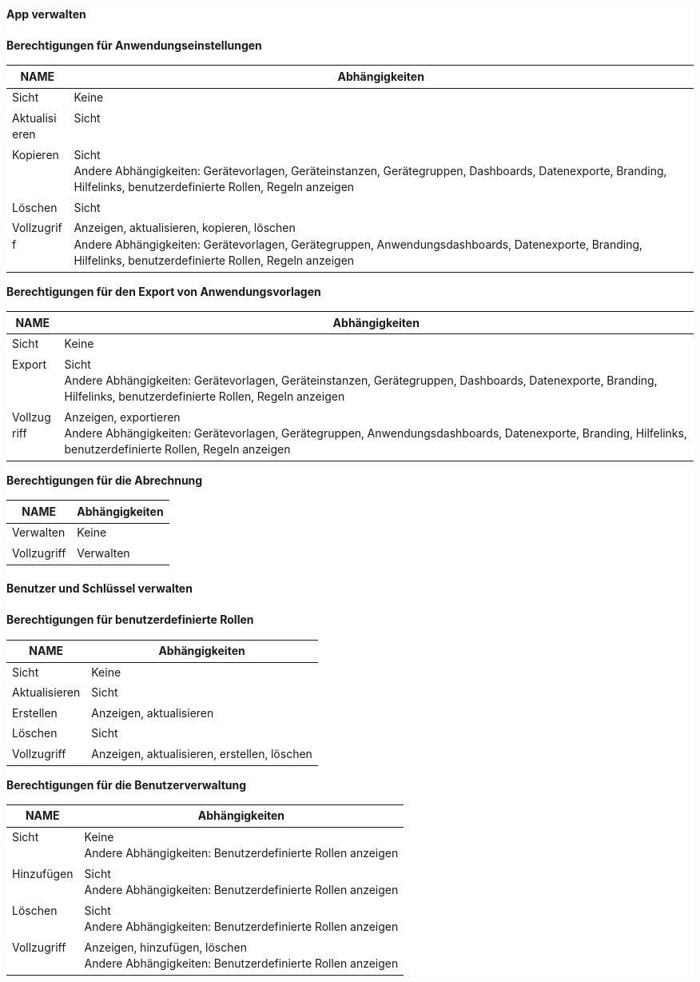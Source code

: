 #### <a name="managing-the-app"></a>App verwalten

**Berechtigungen für Anwendungseinstellungen**

| NAME | Abhängigkeiten |
| ---- | -------- |
| Sicht | Keine     |
| Aktualisieren | Sicht   |
| Kopieren | Sicht <br/> Andere Abhängigkeiten: Gerätevorlagen, Geräteinstanzen, Gerätegruppen, Dashboards, Datenexporte, Branding, Hilfelinks, benutzerdefinierte Rollen, Regeln anzeigen |
| Löschen | Sicht   |
| Vollzugriff | Anzeigen, aktualisieren, kopieren, löschen <br/> Andere Abhängigkeiten: Gerätevorlagen, Gerätegruppen, Anwendungsdashboards, Datenexporte, Branding, Hilfelinks, benutzerdefinierte Rollen, Regeln anzeigen |

**Berechtigungen für den Export von Anwendungsvorlagen**

| NAME | Abhängigkeiten |
| ---- | -------- |
| Sicht | Keine     |
| Export | Sicht <br/> Andere Abhängigkeiten:  Gerätevorlagen, Geräteinstanzen, Gerätegruppen, Dashboards, Datenexporte, Branding, Hilfelinks, benutzerdefinierte Rollen, Regeln anzeigen |
| Vollzugriff | Anzeigen, exportieren <br/> Andere Abhängigkeiten:  Gerätevorlagen, Gerätegruppen, Anwendungsdashboards, Datenexporte, Branding, Hilfelinks, benutzerdefinierte Rollen, Regeln anzeigen |

**Berechtigungen für die Abrechnung**

| NAME | Abhängigkeiten |
| ---- | -------- |
| Verwalten | Keine     |
| Vollzugriff | Verwalten |

#### <a name="managing-users-and-roles"></a>Benutzer und Schlüssel verwalten

**Berechtigungen für benutzerdefinierte Rollen**

| NAME | Abhängigkeiten |
| ---- | -------- |
| Sicht | Keine |
| Aktualisieren | Sicht |
| Erstellen | Anzeigen, aktualisieren |
| Löschen | Sicht |
| Vollzugriff | Anzeigen, aktualisieren, erstellen, löschen |

**Berechtigungen für die Benutzerverwaltung**

| NAME | Abhängigkeiten |
| ---- | -------- |
| Sicht | Keine <br/> Andere Abhängigkeiten: Benutzerdefinierte Rollen anzeigen |
| Hinzufügen | Sicht <br/> Andere Abhängigkeiten:  Benutzerdefinierte Rollen anzeigen |
| Löschen | Sicht <br/> Andere Abhängigkeiten:  Benutzerdefinierte Rollen anzeigen |
| Vollzugriff | Anzeigen, hinzufügen, löschen <br/> Andere Abhängigkeiten:  Benutzerdefinierte Rollen anzeigen |
